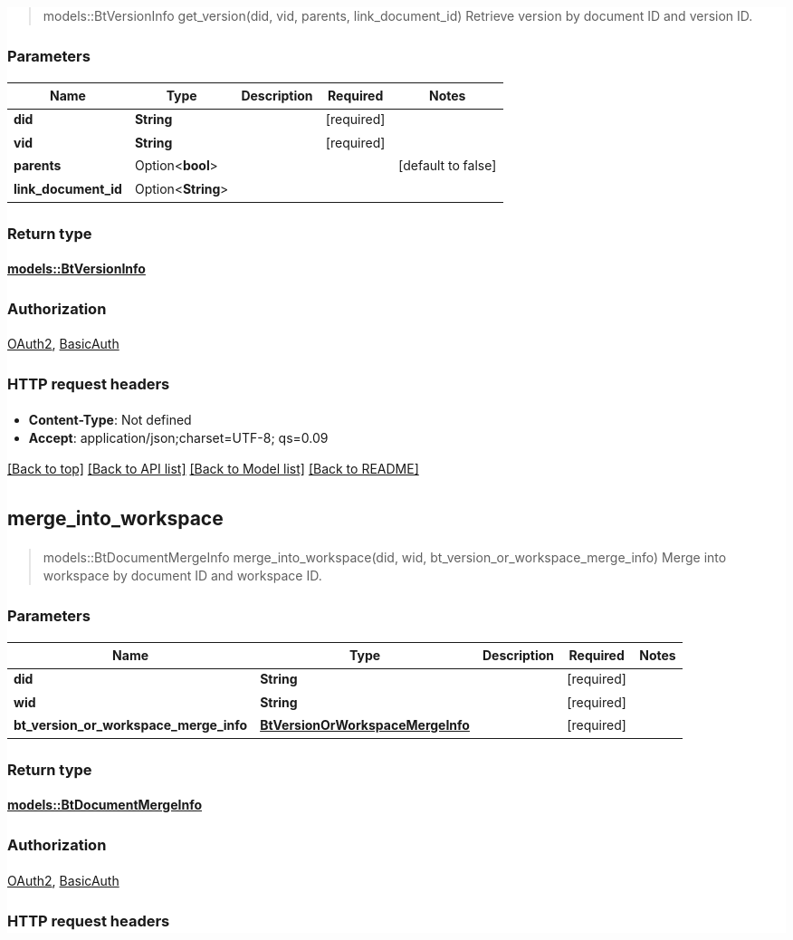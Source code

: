 > models::BtVersionInfo get_version(did, vid, parents, link_document_id)
Retrieve version by document ID and version ID.

### Parameters


Name | Type | Description  | Required | Notes
------------- | ------------- | ------------- | ------------- | -------------
**did** | **String** |  | [required] |
**vid** | **String** |  | [required] |
**parents** | Option<**bool**> |  |  |[default to false]
**link_document_id** | Option<**String**> |  |  |

### Return type

[**models::BtVersionInfo**](BTVersionInfo.md)

### Authorization

[OAuth2](../README.md#OAuth2), [BasicAuth](../README.md#BasicAuth)

### HTTP request headers

- **Content-Type**: Not defined
- **Accept**: application/json;charset=UTF-8; qs=0.09

[[Back to top]](#) [[Back to API list]](../README.md#documentation-for-api-endpoints) [[Back to Model list]](../README.md#documentation-for-models) [[Back to README]](../README.md)


## merge_into_workspace

> models::BtDocumentMergeInfo merge_into_workspace(did, wid, bt_version_or_workspace_merge_info)
Merge into workspace by document ID and workspace ID.

### Parameters


Name | Type | Description  | Required | Notes
------------- | ------------- | ------------- | ------------- | -------------
**did** | **String** |  | [required] |
**wid** | **String** |  | [required] |
**bt_version_or_workspace_merge_info** | [**BtVersionOrWorkspaceMergeInfo**](BtVersionOrWorkspaceMergeInfo.md) |  | [required] |

### Return type

[**models::BtDocumentMergeInfo**](BTDocumentMergeInfo.md)

### Authorization

[OAuth2](../README.md#OAuth2), [BasicAuth](../README.md#BasicAuth)

### HTTP request headers
